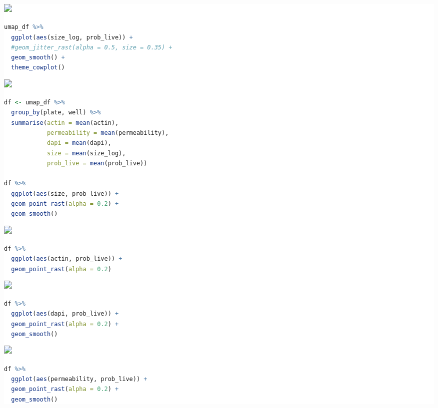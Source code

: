 ![](1.0-nr-organoid_unsupervised_exploration_files/figure-html/unnamed-chunk-21-1.png)


```r
umap_df %>% 
  ggplot(aes(size_log, prob_live)) + 
  #geom_jitter_rast(alpha = 0.5, size = 0.35) + 
  geom_smooth() + 
  theme_cowplot()
```

![](1.0-nr-organoid_unsupervised_exploration_files/figure-html/unnamed-chunk-22-1.png)


```r
df <- umap_df %>%
  group_by(plate, well) %>%
  summarise(actin = mean(actin), 
            permeability = mean(permeability),
            dapi = mean(dapi),
            size = mean(size_log),
            prob_live = mean(prob_live)) 

df %>%
  ggplot(aes(size, prob_live)) + 
  geom_point_rast(alpha = 0.2) +
  geom_smooth()
```

![](1.0-nr-organoid_unsupervised_exploration_files/figure-html/unnamed-chunk-23-1.png)

```r
df %>%
  ggplot(aes(actin, prob_live)) + 
  geom_point_rast(alpha = 0.2)
```

![](1.0-nr-organoid_unsupervised_exploration_files/figure-html/unnamed-chunk-23-2.png)

```r
df %>%
  ggplot(aes(dapi, prob_live)) + 
  geom_point_rast(alpha = 0.2) + 
  geom_smooth()
```

![](1.0-nr-organoid_unsupervised_exploration_files/figure-html/unnamed-chunk-23-3.png)

```r
df %>%
  ggplot(aes(permeability, prob_live)) + 
  geom_point_rast(alpha = 0.2) + 
  geom_smooth()
```
